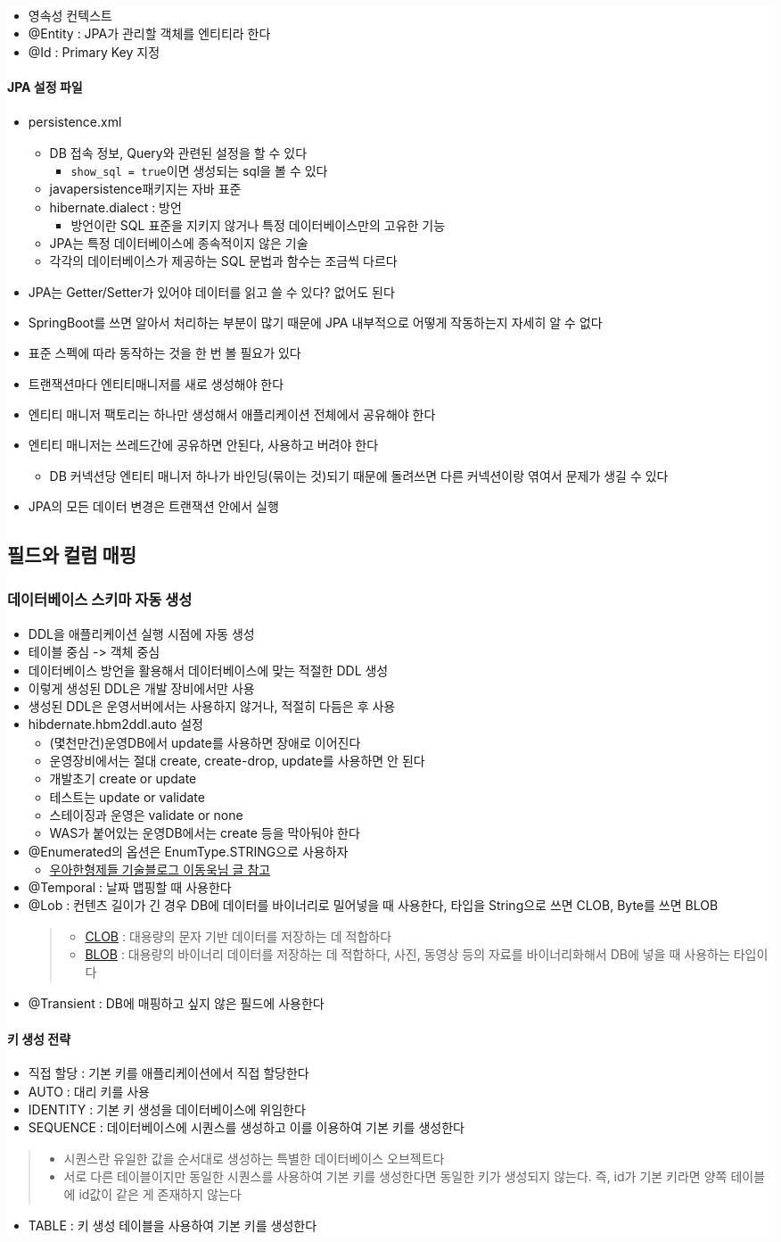* 영속성 컨텍스트
* @Entity : JPA가 관리할 객체를 엔티티라 한다
* @Id : Primary Key 지정

#### JPA 설정 파일

* persistence.xml
  * DB 접속 정보, Query와 관련된 설정을 할 수 있다  
    * `show_sql = true`이면 생성되는 sql을 볼 수 있다
  * javapersistence패키지는 자바 표준
  * hibernate.dialect : 방언
    * 방언이란 SQL 표준을 지키지 않거나 특정 데이터베이스만의 고유한 기능
  * JPA는 특정 데이터베이스에 종속적이지 않은 기술
  * 각각의 데이터베이스가 제공하는 SQL 문법과 함수는 조금씩 다르다

* JPA는 Getter/Setter가 있어야 데이터를 읽고 쓸 수 있다? 없어도 된다
* SpringBoot를 쓰면 알아서 처리하는 부분이 많기 때문에 JPA 내부적으로 어떻게 작동하는지 자세히 알 수 없다
* 표준 스펙에 따라 동작하는 것을 한 번 볼 필요가 있다
* 트랜잭션마다 엔티티매니저를 새로 생성해야 한다
* 엔티티 매니저 팩토리는 하나만 생성해서 애플리케이션 전체에서 공유해야 한다
* 엔티티 매니저는 쓰레드간에 공유하면 안된다, 사용하고 버려야 한다
  * DB 커넥션당 엔티티 매니저 하나가 바인딩(묶이는 것)되기 때문에 돌려쓰면 다른 커넥션이랑 엮여서 문제가 생길 수 있다
* JPA의 모든 데이터 변경은 트랜잭션 안에서 실행

## 필드와 컬럼 매핑

### 데이터베이스 스키마 자동 생성

* DDL을 애플리케이션 실행 시점에 자동 생성
* 테이블 중심 -> 객체 중심
* 데이터베이스 방언을 활용해서 데이터베이스에 맞는 적절한 DDL 생성
* 이렇게 생성된 DDL은 개발 장비에서만 사용
* 생성된 DDL은 운영서버에서는 사용하지 않거나, 적절히 다듬은 후 사용
* hibdernate.hbm2ddl.auto 설정
    * (몇천만건)운영DB에서 update를 사용하면 장애로 이어진다
    * 운영장비에서는 절대 create, create-drop, update를 사용하면 안 된다
    * 개발초기 create or update
    * 테스트는 update or validate
    * 스테이징과 운영은 validate or none
    * WAS가 붙어있는 운영DB에서는 create 등을 막아둬야 한다
* @Enumerated의 옵션은 EnumType.STRING으로 사용하자
    * [우아한형제들 기술블로그 이동욱님 글 참고](http://woowabros.github.io/tools/2017/07/10/java-enum-uses.html)
* @Temporal : 날짜 맵핑할 때 사용한다
* @Lob : 컨텐츠 길이가 긴 경우 DB에 데이터를 바이너리로 밀어넣을 때 사용한다, 타입을 String으로 쓰면 CLOB, Byte를 쓰면 BLOB
    > * [CLOB](https://techterms.com/definition/clob) : 대용량의 문자 기반 데이터를 저장하는 데 적합하다
    > * [BLOB](https://techterms.com/definition/blob) : 대용량의 바이너리 데이터를 저장하는 데 적합하다, 사진, 동영상 등의 자료를 바이너리화해서 DB에 넣을 때 사용하는 타입이다
* @Transient : DB에 매핑하고 싶지 않은 필드에 사용한다
#### 키 생성 전략
* 직접 할당 : 기본 키를 애플리케이션에서 직접 할당한다
* AUTO : 대리 키를 사용
* IDENTITY : 기본 키 생성을 데이터베이스에 위임한다
* SEQUENCE : 데이터베이스에 시퀀스를 생성하고 이를 이용하여 기본 키를 생성한다
> * 시퀀스란 유일한 값을 순서대로 생성하는 특별한 데이터베이스 오브젝트다
> * 서로 다른 테이블이지만 동일한 시퀀스를 사용하여 기본 키를 생성한다면 동일한 키가 생성되지 않는다. 즉, id가 기본 키라면 양쪽 테이블에 id값이 같은 게 존재하지 않는다
* TABLE : 키 생성 테이블을 사용하여 기본 키를 생성한다
